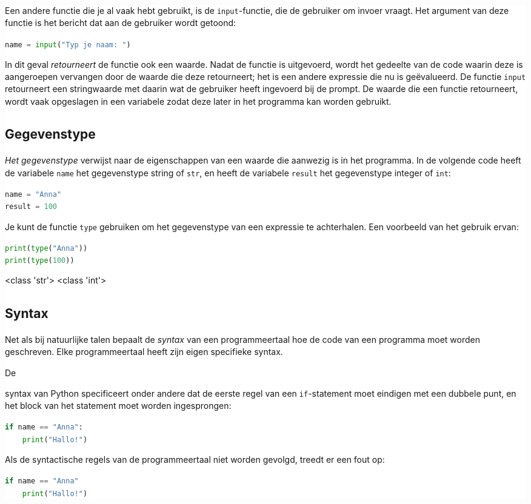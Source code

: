 Een andere functie die je al vaak hebt gebruikt, is de `input`-functie, die de gebruiker om invoer vraagt. Het argument van deze functie is het bericht dat aan de gebruiker wordt getoond:

```python
name = input("Typ je naam: ")
```

In dit geval _retourneert_ de functie ook een waarde. Nadat de functie is uitgevoerd, wordt het gedeelte van de code waarin deze is aangeroepen vervangen door de waarde die deze retourneert; het is een andere expressie die nu is geëvalueerd. De functie `input` retourneert een stringwaarde met daarin wat de gebruiker heeft ingevoerd bij de prompt. De waarde die een functie retourneert, wordt vaak opgeslagen in een variabele zodat deze later in het programma kan worden gebruikt.

## Gegevenstype

_Het gegevenstype_ verwijst naar de eigenschappen van een waarde die aanwezig is in het programma. In de volgende code heeft de variabele `name` het gegevenstype string of `str`, en heeft de variabele `result` het gegevenstype integer of `int`:

```python
name = "Anna"
result = 100
```

Je kunt de functie `type` gebruiken om het gegevenstype van een expressie te achterhalen. Een voorbeeld van het gebruik ervan:

```python
print(type("Anna"))
print(type(100))
```

<sample-output>

<class 'str'>
<class 'int'>

</sample-output>

## Syntax

Net als bij natuurlijke talen bepaalt de _syntax_ van een programmeertaal hoe de code van een programma moet worden geschreven. Elke programmeertaal heeft zijn eigen specifieke syntax.

De

 syntax van Python specificeert onder andere dat de eerste regel van een `if`-statement moet eindigen met een dubbele punt, en het block van het statement moet worden ingesprongen:

```python
if name == "Anna":
    print("Hallo!")
```

Als de syntactische regels van de programmeertaal niet worden gevolgd, treedt er een fout op:

```python
if name == "Anna"
    print("Hallo!")
```
